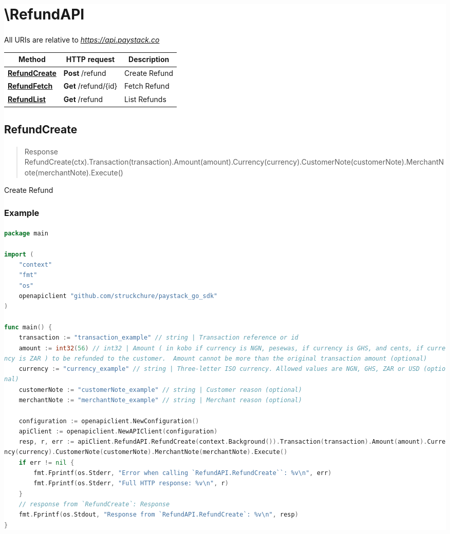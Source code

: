 # \RefundAPI

All URIs are relative to *https://api.paystack.co*

| Method                                        | HTTP request         | Description   |
| --------------------------------------------- | -------------------- | ------------- |
| [**RefundCreate**](RefundAPI.md#RefundCreate) | **Post** /refund     | Create Refund |
| [**RefundFetch**](RefundAPI.md#RefundFetch)   | **Get** /refund/{id} | Fetch Refund  |
| [**RefundList**](RefundAPI.md#RefundList)     | **Get** /refund      | List Refunds  |

## RefundCreate

> Response RefundCreate(ctx).Transaction(transaction).Amount(amount).Currency(currency).CustomerNote(customerNote).MerchantNote(merchantNote).Execute()

Create Refund

### Example

```go
package main

import (
	"context"
	"fmt"
	"os"
	openapiclient "github.com/struckchure/paystack_go_sdk"
)

func main() {
	transaction := "transaction_example" // string | Transaction reference or id
	amount := int32(56) // int32 | Amount ( in kobo if currency is NGN, pesewas, if currency is GHS, and cents, if currency is ZAR ) to be refunded to the customer.  Amount cannot be more than the original transaction amount (optional)
	currency := "currency_example" // string | Three-letter ISO currency. Allowed values are NGN, GHS, ZAR or USD (optional)
	customerNote := "customerNote_example" // string | Customer reason (optional)
	merchantNote := "merchantNote_example" // string | Merchant reason (optional)

	configuration := openapiclient.NewConfiguration()
	apiClient := openapiclient.NewAPIClient(configuration)
	resp, r, err := apiClient.RefundAPI.RefundCreate(context.Background()).Transaction(transaction).Amount(amount).Currency(currency).CustomerNote(customerNote).MerchantNote(merchantNote).Execute()
	if err != nil {
		fmt.Fprintf(os.Stderr, "Error when calling `RefundAPI.RefundCreate``: %v\n", err)
		fmt.Fprintf(os.Stderr, "Full HTTP response: %v\n", r)
	}
	// response from `RefundCreate`: Response
	fmt.Fprintf(os.Stdout, "Response from `RefundAPI.RefundCreate`: %v\n", resp)
}
```
